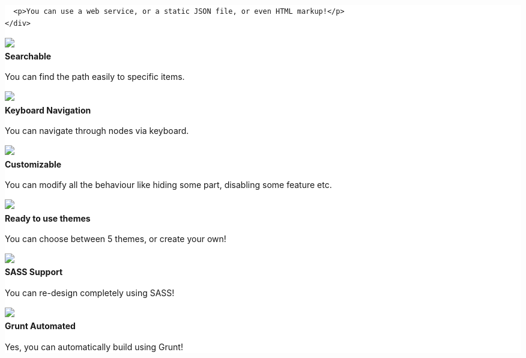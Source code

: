       <p>You can use a web service, or a static JSON file, or even HTML markup!</p>
    </div>
  </div>
  <div class="doc-feature">
    <div>
      <img src='includes/compressed/search.png' />
    </div>
    <div>
      <b>Searchable</b>
      <p>You can find the path easily to specific items.</p>
    </div>
  </div>
  <div class="doc-feature">
    <div>
      <img src='includes/compressed/keyboard.png' />
    </div>
    <div>
      <b>Keyboard Navigation</b>
      <p>You can navigate through nodes via keyboard.</p>
    </div>
  </div>
  <div class="doc-feature">
    <div>
      <img src='includes/compressed/customizable.png' />
    </div>
    <div>
      <b>Customizable</b>
      <p>You can modify all the behaviour like hiding some part, disabling some feature etc.</p>
    </div>
  </div>
  <div class="doc-feature">
    <div>
      <img src='includes/compressed/skins.png' />
    </div>
    <div>
      <b>Ready to use themes</b>
      <p>You can choose between 5 themes, or create your own!</p>
    </div>
  </div>
  <div class="doc-feature">
    <div>
      <img src='includes/compressed/sass.png' />
    </div>
    <div>
      <b>SASS Support</b>
      <p>You can re-design completely using SASS!</p>
    </div>
  </div>
  <div class="doc-feature">
    <div>
      <img src='includes/compressed/grunt.svg' />
    </div>
    <div>
      <b>Grunt Automated</b>
      <p>Yes, you can automatically build using Grunt!</p>
    </div>
  </div>
</div>
